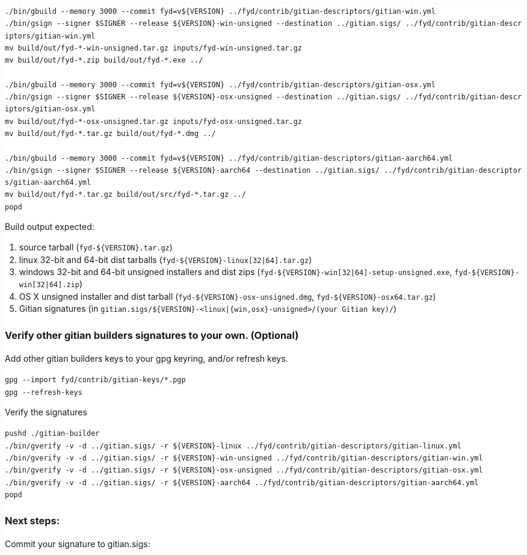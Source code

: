     ./bin/gbuild --memory 3000 --commit fyd=v${VERSION} ../fyd/contrib/gitian-descriptors/gitian-win.yml
    ./bin/gsign --signer $SIGNER --release ${VERSION}-win-unsigned --destination ../gitian.sigs/ ../fyd/contrib/gitian-descriptors/gitian-win.yml
    mv build/out/fyd-*-win-unsigned.tar.gz inputs/fyd-win-unsigned.tar.gz
    mv build/out/fyd-*.zip build/out/fyd-*.exe ../

    ./bin/gbuild --memory 3000 --commit fyd=v${VERSION} ../fyd/contrib/gitian-descriptors/gitian-osx.yml
    ./bin/gsign --signer $SIGNER --release ${VERSION}-osx-unsigned --destination ../gitian.sigs/ ../fyd/contrib/gitian-descriptors/gitian-osx.yml
    mv build/out/fyd-*-osx-unsigned.tar.gz inputs/fyd-osx-unsigned.tar.gz
    mv build/out/fyd-*.tar.gz build/out/fyd-*.dmg ../

    ./bin/gbuild --memory 3000 --commit fyd=v${VERSION} ../fyd/contrib/gitian-descriptors/gitian-aarch64.yml
    ./bin/gsign --signer $SIGNER --release ${VERSION}-aarch64 --destination ../gitian.sigs/ ../fyd/contrib/gitian-descriptors/gitian-aarch64.yml
    mv build/out/fyd-*.tar.gz build/out/src/fyd-*.tar.gz ../
    popd

Build output expected:

  1. source tarball (`fyd-${VERSION}.tar.gz`)
  2. linux 32-bit and 64-bit dist tarballs (`fyd-${VERSION}-linux[32|64].tar.gz`)
  3. windows 32-bit and 64-bit unsigned installers and dist zips (`fyd-${VERSION}-win[32|64]-setup-unsigned.exe`, `fyd-${VERSION}-win[32|64].zip`)
  4. OS X unsigned installer and dist tarball (`fyd-${VERSION}-osx-unsigned.dmg`, `fyd-${VERSION}-osx64.tar.gz`)
  5. Gitian signatures (in `gitian.sigs/${VERSION}-<linux|{win,osx}-unsigned>/(your Gitian key)/`)

### Verify other gitian builders signatures to your own. (Optional)

Add other gitian builders keys to your gpg keyring, and/or refresh keys.

    gpg --import fyd/contrib/gitian-keys/*.pgp
    gpg --refresh-keys

Verify the signatures

    pushd ./gitian-builder
    ./bin/gverify -v -d ../gitian.sigs/ -r ${VERSION}-linux ../fyd/contrib/gitian-descriptors/gitian-linux.yml
    ./bin/gverify -v -d ../gitian.sigs/ -r ${VERSION}-win-unsigned ../fyd/contrib/gitian-descriptors/gitian-win.yml
    ./bin/gverify -v -d ../gitian.sigs/ -r ${VERSION}-osx-unsigned ../fyd/contrib/gitian-descriptors/gitian-osx.yml
    ./bin/gverify -v -d ../gitian.sigs/ -r ${VERSION}-aarch64 ../fyd/contrib/gitian-descriptors/gitian-aarch64.yml
    popd

### Next steps:

Commit your signature to gitian.sigs:

